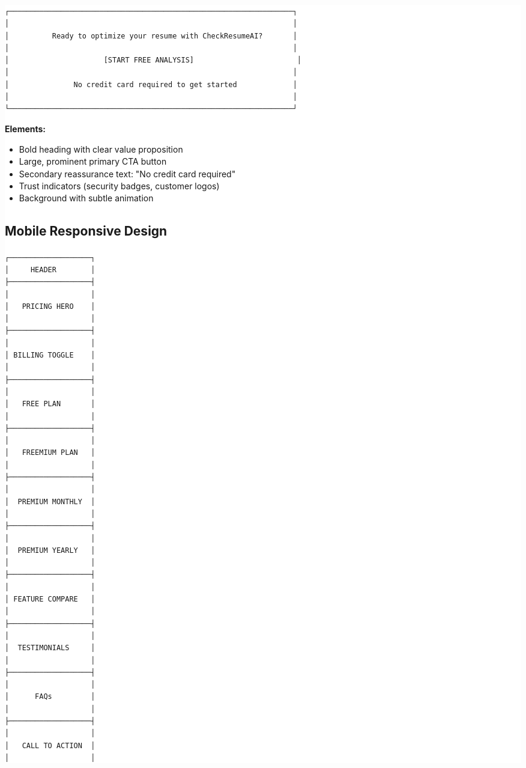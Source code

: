 ```
┌──────────────────────────────────────────────────────────────────┐
│                                                                  │
│          Ready to optimize your resume with CheckResumeAI?       │
│                                                                  │
│                      [START FREE ANALYSIS]                        │
│                                                                  │
│               No credit card required to get started             │
│                                                                  │
└──────────────────────────────────────────────────────────────────┘
```

**Elements:**
- Bold heading with clear value proposition
- Large, prominent primary CTA button
- Secondary reassurance text: "No credit card required"
- Trust indicators (security badges, customer logos)
- Background with subtle animation

## Mobile Responsive Design

```
┌───────────────────┐
│     HEADER        │
├───────────────────┤
│                   │
│   PRICING HERO    │
│                   │
├───────────────────┤
│                   │
│ BILLING TOGGLE    │
│                   │
├───────────────────┤
│                   │
│   FREE PLAN       │
│                   │
├───────────────────┤
│                   │
│   FREEMIUM PLAN   │
│                   │
├───────────────────┤
│                   │
│  PREMIUM MONTHLY  │
│                   │
├───────────────────┤
│                   │
│  PREMIUM YEARLY   │
│                   │
├───────────────────┤
│                   │
│ FEATURE COMPARE   │
│                   │
├───────────────────┤
│                   │
│  TESTIMONIALS     │
│                   │
├───────────────────┤
│                   │
│      FAQs         │
│                   │
├───────────────────┤
│                   │
│   CALL TO ACTION  │
│                   │
```